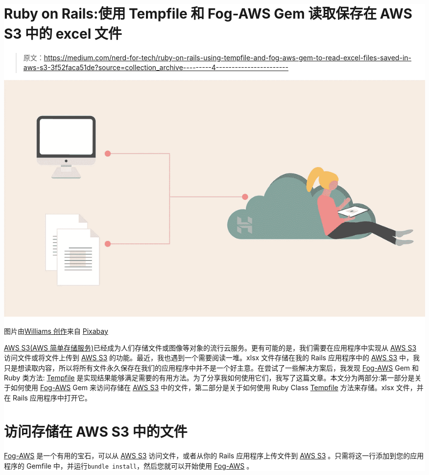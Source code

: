 # Ruby on Rails:使用 Tempfile 和 Fog-AWS Gem 读取保存在 AWS S3 中的 excel 文件

> 原文：<https://medium.com/nerd-for-tech/ruby-on-rails-using-tempfile-and-fog-aws-gem-to-read-excel-files-saved-in-aws-s3-3f52faca51de?source=collection_archive---------4----------------------->

![](img/a757beb9257188730c61ffe1c0567c9a.png)

图片由[Williams 创作](https://pixabay.com/users/williamscreativity-17210051/?utm_source=link-attribution&utm_medium=referral&utm_campaign=image&utm_content=5469712)来自 [Pixabay](https://pixabay.com/)

[AWS S3(AWS 简单存储服务)](https://docs.aws.amazon.com/AmazonS3/latest/userguide/Welcome.html)已经成为人们存储文件或图像等对象的流行云服务。更有可能的是，我们需要在应用程序中实现从 [AWS S3](https://docs.aws.amazon.com/AmazonS3/latest/userguide/Welcome.html) 访问文件或将文件上传到 [AWS S3](https://docs.aws.amazon.com/AmazonS3/latest/userguide/Welcome.html) 的功能。最近，我也遇到一个需要阅读一堆。xlsx 文件存储在我的 Rails 应用程序中的 [AWS S3](https://docs.aws.amazon.com/AmazonS3/latest/userguide/Welcome.html) 中，我只是想读取内容，所以将所有文件永久保存在我们的应用程序中并不是一个好主意。在尝试了一些解决方案后，我发现 [Fog-AWS](https://github.com/fog/fog-aws) Gem 和 Ruby 类方法: [Tempfile](https://ruby-doc.org/stdlib-2.5.3/libdoc/tempfile/rdoc/Tempfile.html) 是实现结果能够满足需要的有用方法。为了分享我如何使用它们，我写了这篇文章。本文分为两部分:第一部分是关于如何使用 [Fog-AWS](https://github.com/fog/fog-aws) Gem 来访问存储在 [AWS S3](https://docs.aws.amazon.com/AmazonS3/latest/userguide/Welcome.html) 中的文件，第二部分是关于如何使用 Ruby Class [Tempfile](https://ruby-doc.org/stdlib-2.5.3/libdoc/tempfile/rdoc/Tempfile.html) 方法来存储。xlsx 文件，并在 Rails 应用程序中打开它。

# 访问存储在 AWS S3 中的文件

[Fog-AWS](https://github.com/fog/fog-aws) 是一个有用的宝石，可以从 [AWS S3](https://docs.aws.amazon.com/AmazonS3/latest/userguide/Welcome.html) 访问文件，或者从你的 Rails 应用程序上传文件到 [AWS S3](https://docs.aws.amazon.com/AmazonS3/latest/userguide/Welcome.html) 。只需将这一行添加到您的应用程序的 Gemfile 中，并运行`bundle install`，然后您就可以开始使用 [Fog-AWS](https://github.com/fog/fog-aws) 。

